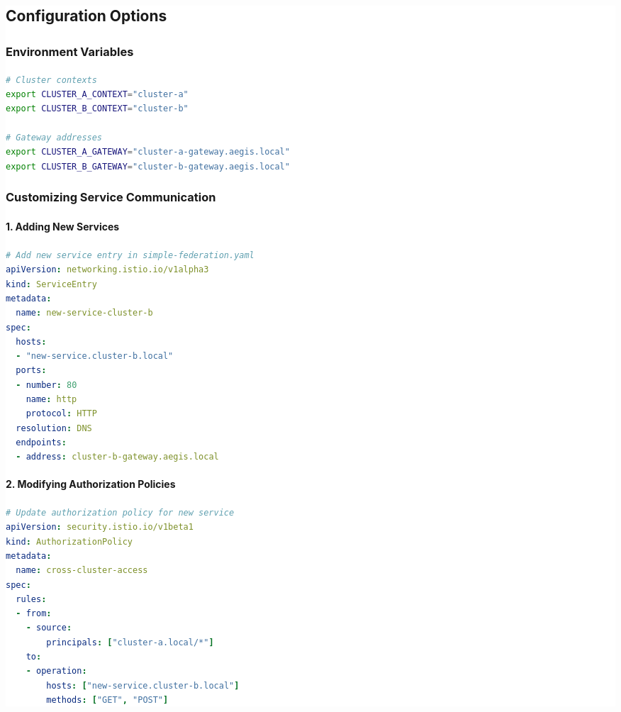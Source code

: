 ## Configuration Options

### Environment Variables

```bash
# Cluster contexts
export CLUSTER_A_CONTEXT="cluster-a"
export CLUSTER_B_CONTEXT="cluster-b"

# Gateway addresses
export CLUSTER_A_GATEWAY="cluster-a-gateway.aegis.local"
export CLUSTER_B_GATEWAY="cluster-b-gateway.aegis.local"
```

### Customizing Service Communication

#### 1. Adding New Services

```yaml
# Add new service entry in simple-federation.yaml
apiVersion: networking.istio.io/v1alpha3
kind: ServiceEntry
metadata:
  name: new-service-cluster-b
spec:
  hosts:
  - "new-service.cluster-b.local"
  ports:
  - number: 80
    name: http
    protocol: HTTP
  resolution: DNS
  endpoints:
  - address: cluster-b-gateway.aegis.local
```

#### 2. Modifying Authorization Policies

```yaml
# Update authorization policy for new service
apiVersion: security.istio.io/v1beta1
kind: AuthorizationPolicy
metadata:
  name: cross-cluster-access
spec:
  rules:
  - from:
    - source:
        principals: ["cluster-a.local/*"]
    to:
    - operation:
        hosts: ["new-service.cluster-b.local"]
        methods: ["GET", "POST"]
```
